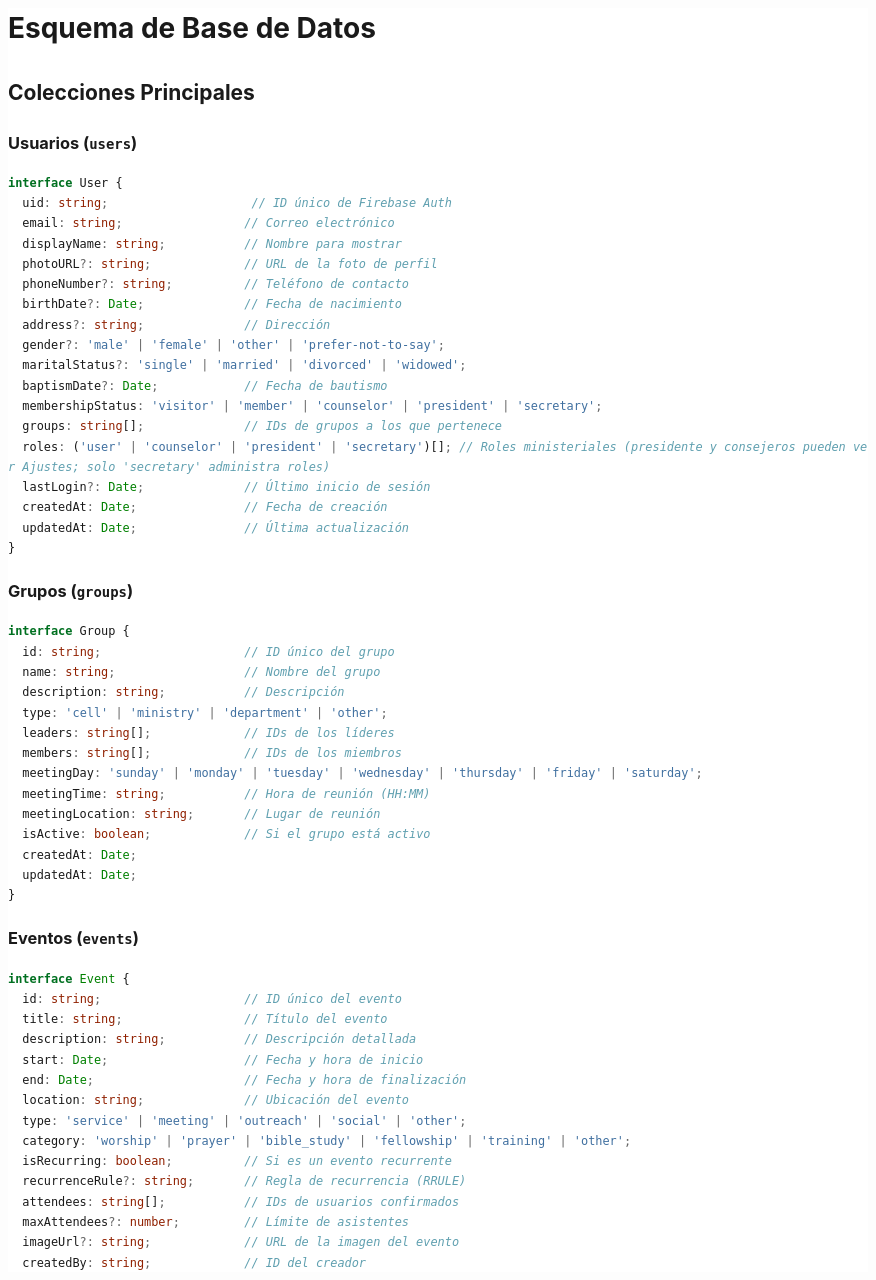 # Esquema de Base de Datos

## Colecciones Principales

### Usuarios (`users`)
```typescript
interface User {
  uid: string;                    // ID único de Firebase Auth
  email: string;                 // Correo electrónico
  displayName: string;           // Nombre para mostrar
  photoURL?: string;             // URL de la foto de perfil
  phoneNumber?: string;          // Teléfono de contacto
  birthDate?: Date;              // Fecha de nacimiento
  address?: string;              // Dirección
  gender?: 'male' | 'female' | 'other' | 'prefer-not-to-say';
  maritalStatus?: 'single' | 'married' | 'divorced' | 'widowed';
  baptismDate?: Date;            // Fecha de bautismo
  membershipStatus: 'visitor' | 'member' | 'counselor' | 'president' | 'secretary';
  groups: string[];              // IDs de grupos a los que pertenece
  roles: ('user' | 'counselor' | 'president' | 'secretary')[]; // Roles ministeriales (presidente y consejeros pueden ver Ajustes; solo 'secretary' administra roles)
  lastLogin?: Date;              // Último inicio de sesión
  createdAt: Date;               // Fecha de creación
  updatedAt: Date;               // Última actualización
}
```

### Grupos (`groups`)
```typescript
interface Group {
  id: string;                    // ID único del grupo
  name: string;                  // Nombre del grupo
  description: string;           // Descripción
  type: 'cell' | 'ministry' | 'department' | 'other';
  leaders: string[];             // IDs de los líderes
  members: string[];             // IDs de los miembros
  meetingDay: 'sunday' | 'monday' | 'tuesday' | 'wednesday' | 'thursday' | 'friday' | 'saturday';
  meetingTime: string;           // Hora de reunión (HH:MM)
  meetingLocation: string;       // Lugar de reunión
  isActive: boolean;             // Si el grupo está activo
  createdAt: Date;
  updatedAt: Date;
}
```

### Eventos (`events`)
```typescript
interface Event {
  id: string;                    // ID único del evento
  title: string;                 // Título del evento
  description: string;           // Descripción detallada
  start: Date;                   // Fecha y hora de inicio
  end: Date;                     // Fecha y hora de finalización
  location: string;              // Ubicación del evento
  type: 'service' | 'meeting' | 'outreach' | 'social' | 'other';
  category: 'worship' | 'prayer' | 'bible_study' | 'fellowship' | 'training' | 'other';
  isRecurring: boolean;          // Si es un evento recurrente
  recurrenceRule?: string;       // Regla de recurrencia (RRULE)
  attendees: string[];           // IDs de usuarios confirmados
  maxAttendees?: number;         // Límite de asistentes
  imageUrl?: string;             // URL de la imagen del evento
  createdBy: string;             // ID del creador
```